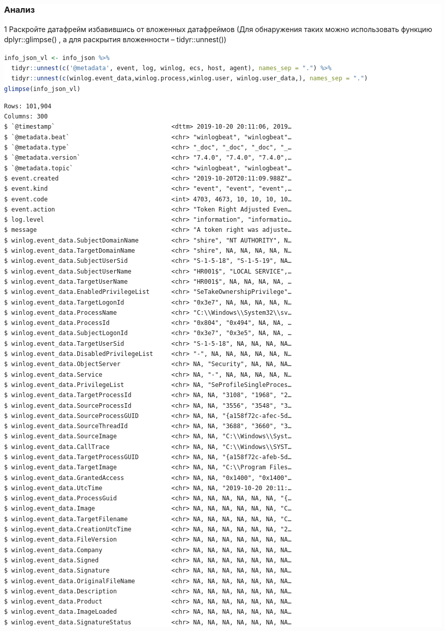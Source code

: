 ### **Анализ**

1 Раскройте датафрейм избавившись от вложенных датафреймов (Для
обнаружения таких можно использовать функцию dplyr::glimpse() , а для
раскрытия вложенности – tidyr::unnest())

``` r
info_json_vl <- info_json %>%  
  tidyr::unnest(c('@metadata', event, log, winlog, ecs, host, agent), names_sep = ".") %>% 
  tidyr::unnest(c(winlog.event_data,winlog.process,winlog.user, winlog.user_data,), names_sep = ".")
glimpse(info_json_vl)
```

    Rows: 101,904
    Columns: 300
    $ `@timestamp`                                <dttm> 2019-10-20 20:11:06, 2019…
    $ `@metadata.beat`                            <chr> "winlogbeat", "winlogbeat"…
    $ `@metadata.type`                            <chr> "_doc", "_doc", "_doc", "_…
    $ `@metadata.version`                         <chr> "7.4.0", "7.4.0", "7.4.0",…
    $ `@metadata.topic`                           <chr> "winlogbeat", "winlogbeat"…
    $ event.created                               <chr> "2019-10-20T20:11:09.988Z"…
    $ event.kind                                  <chr> "event", "event", "event",…
    $ event.code                                  <int> 4703, 4673, 10, 10, 10, 10…
    $ event.action                                <chr> "Token Right Adjusted Even…
    $ log.level                                   <chr> "information", "informatio…
    $ message                                     <chr> "A token right was adjuste…
    $ winlog.event_data.SubjectDomainName         <chr> "shire", "NT AUTHORITY", N…
    $ winlog.event_data.TargetDomainName          <chr> "shire", NA, NA, NA, NA, N…
    $ winlog.event_data.SubjectUserSid            <chr> "S-1-5-18", "S-1-5-19", NA…
    $ winlog.event_data.SubjectUserName           <chr> "HR001$", "LOCAL SERVICE",…
    $ winlog.event_data.TargetUserName            <chr> "HR001$", NA, NA, NA, NA, …
    $ winlog.event_data.EnabledPrivilegeList      <chr> "SeTakeOwnershipPrivilege"…
    $ winlog.event_data.TargetLogonId             <chr> "0x3e7", NA, NA, NA, NA, N…
    $ winlog.event_data.ProcessName               <chr> "C:\\Windows\\System32\\sv…
    $ winlog.event_data.ProcessId                 <chr> "0x804", "0x494", NA, NA, …
    $ winlog.event_data.SubjectLogonId            <chr> "0x3e7", "0x3e5", NA, NA, …
    $ winlog.event_data.TargetUserSid             <chr> "S-1-5-18", NA, NA, NA, NA…
    $ winlog.event_data.DisabledPrivilegeList     <chr> "-", NA, NA, NA, NA, NA, N…
    $ winlog.event_data.ObjectServer              <chr> NA, "Security", NA, NA, NA…
    $ winlog.event_data.Service                   <chr> NA, "-", NA, NA, NA, NA, N…
    $ winlog.event_data.PrivilegeList             <chr> NA, "SeProfileSingleProces…
    $ winlog.event_data.TargetProcessId           <chr> NA, NA, "3108", "1968", "2…
    $ winlog.event_data.SourceProcessId           <chr> NA, NA, "3556", "3548", "3…
    $ winlog.event_data.SourceProcessGUID         <chr> NA, NA, "{a158f72c-afec-5d…
    $ winlog.event_data.SourceThreadId            <chr> NA, NA, "3688", "3660", "3…
    $ winlog.event_data.SourceImage               <chr> NA, NA, "C:\\Windows\\Syst…
    $ winlog.event_data.CallTrace                 <chr> NA, NA, "C:\\Windows\\SYST…
    $ winlog.event_data.TargetProcessGUID         <chr> NA, NA, "{a158f72c-afeb-5d…
    $ winlog.event_data.TargetImage               <chr> NA, NA, "C:\\Program Files…
    $ winlog.event_data.GrantedAccess             <chr> NA, NA, "0x1400", "0x1400"…
    $ winlog.event_data.UtcTime                   <chr> NA, NA, "2019-10-20 20:11:…
    $ winlog.event_data.ProcessGuid               <chr> NA, NA, NA, NA, NA, NA, "{…
    $ winlog.event_data.Image                     <chr> NA, NA, NA, NA, NA, NA, "C…
    $ winlog.event_data.TargetFilename            <chr> NA, NA, NA, NA, NA, NA, "C…
    $ winlog.event_data.CreationUtcTime           <chr> NA, NA, NA, NA, NA, NA, "2…
    $ winlog.event_data.FileVersion               <chr> NA, NA, NA, NA, NA, NA, NA…
    $ winlog.event_data.Company                   <chr> NA, NA, NA, NA, NA, NA, NA…
    $ winlog.event_data.Signed                    <chr> NA, NA, NA, NA, NA, NA, NA…
    $ winlog.event_data.Signature                 <chr> NA, NA, NA, NA, NA, NA, NA…
    $ winlog.event_data.OriginalFileName          <chr> NA, NA, NA, NA, NA, NA, NA…
    $ winlog.event_data.Description               <chr> NA, NA, NA, NA, NA, NA, NA…
    $ winlog.event_data.Product                   <chr> NA, NA, NA, NA, NA, NA, NA…
    $ winlog.event_data.ImageLoaded               <chr> NA, NA, NA, NA, NA, NA, NA…
    $ winlog.event_data.SignatureStatus           <chr> NA, NA, NA, NA, NA, NA, NA…